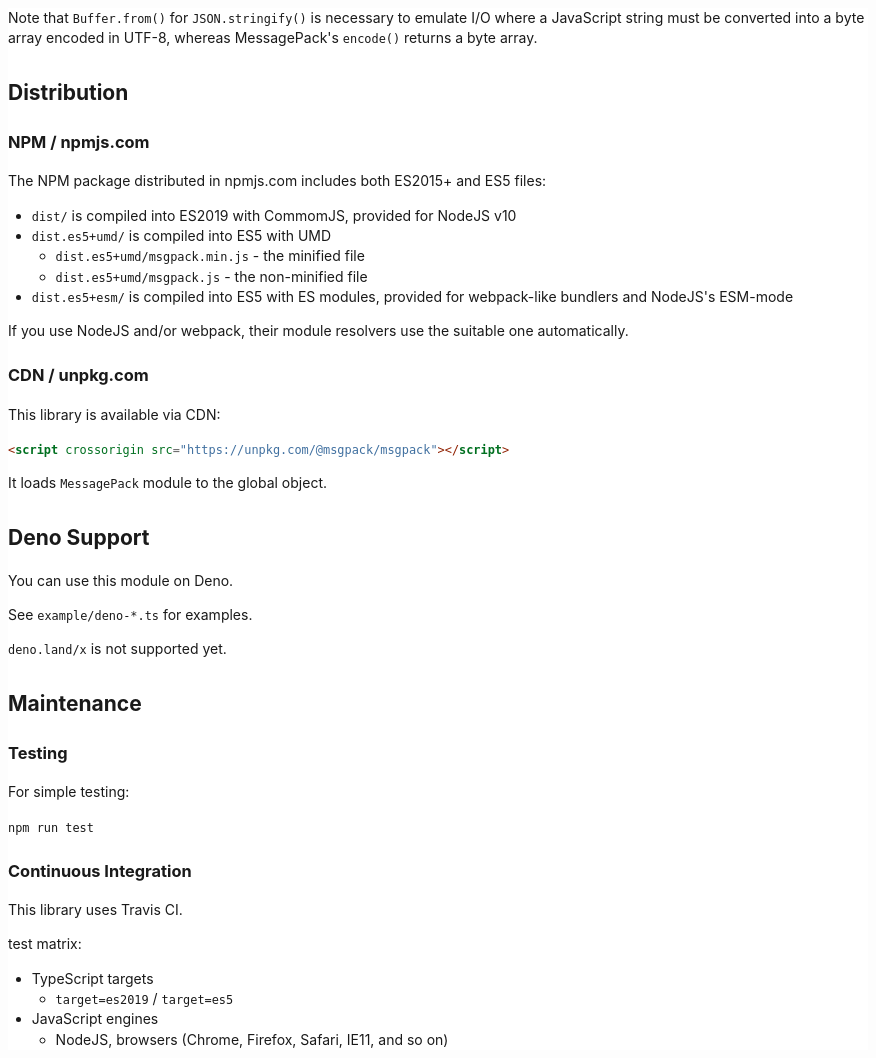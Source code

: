 Note that `Buffer.from()` for `JSON.stringify()` is necessary to emulate I/O where a JavaScript string must be converted into a byte array encoded in UTF-8, whereas MessagePack's `encode()` returns a byte array.

## Distribution

### NPM / npmjs.com

The NPM package distributed in npmjs.com includes both ES2015+ and ES5 files:

* `dist/` is compiled into ES2019 with CommomJS, provided for NodeJS v10
* `dist.es5+umd/` is compiled into ES5 with UMD
  * `dist.es5+umd/msgpack.min.js` - the minified file
  * `dist.es5+umd/msgpack.js` - the non-minified file
* `dist.es5+esm/` is compiled into ES5 with ES modules, provided for webpack-like bundlers and NodeJS's ESM-mode

If you use NodeJS and/or webpack, their module resolvers use the suitable one automatically.

### CDN / unpkg.com

This library is available via CDN:

```html
<script crossorigin src="https://unpkg.com/@msgpack/msgpack"></script>
```

It loads `MessagePack` module to the global object.


## Deno Support

You can use this module on Deno.

See `example/deno-*.ts` for examples.

`deno.land/x` is not supported yet.

## Maintenance

### Testing

For simple testing:

```
npm run test
```

### Continuous Integration

This library uses Travis CI.

test matrix:

* TypeScript targets
  * `target=es2019` / `target=es5`
* JavaScript engines
  * NodeJS, browsers (Chrome, Firefox, Safari, IE11, and so on)
